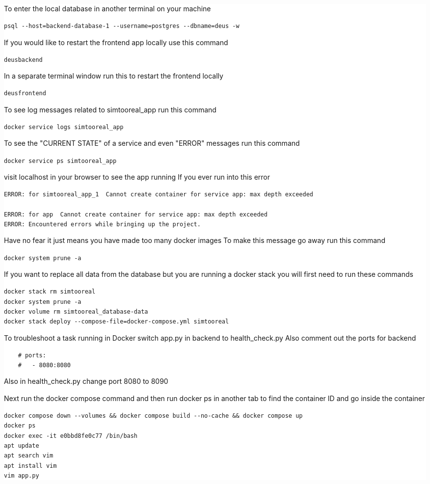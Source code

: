 To enter the local database in another terminal on your machine
```
psql --host=backend-database-1 --username=postgres --dbname=deus -w
```

If you would like to restart the frontend app locally use this command
```
deusbackend
```

In a separate terminal window run this to restart the frontend locally
```
deusfrontend
```

To see log messages related to simtooreal_app run this command
```
docker service logs simtooreal_app
```
To see the "CURRENT STATE" of a service and even "ERROR" messages run this command
```
docker service ps simtooreal_app
```
visit localhost in your browser to see the app running
If you ever run into this error
```
ERROR: for simtooreal_app_1  Cannot create container for service app: max depth exceeded

ERROR: for app  Cannot create container for service app: max depth exceeded
ERROR: Encountered errors while bringing up the project.
```
Have no fear it just means you have made too many docker images
To make this message go away run this command
```
docker system prune -a
```
If you want to replace all data from the database but you are running a docker stack you will first need to run these commands
```
docker stack rm simtooreal
docker system prune -a
docker volume rm simtooreal_database-data
docker stack deploy --compose-file=docker-compose.yml simtooreal
```

To troubleshoot a task running in Docker switch app.py in backend to health_check.py
Also comment out the ports for backend
```
    # ports:
    #   - 8080:8080
```
Also in health_check.py change port 8080 to 8090

Next run the docker compose command and then run docker ps in another tab to find the container ID and go inside the container
```
docker compose down --volumes && docker compose build --no-cache && docker compose up
docker ps
docker exec -it e0bbd8fe0c77 /bin/bash
apt update
apt search vim
apt install vim
vim app.py
```
